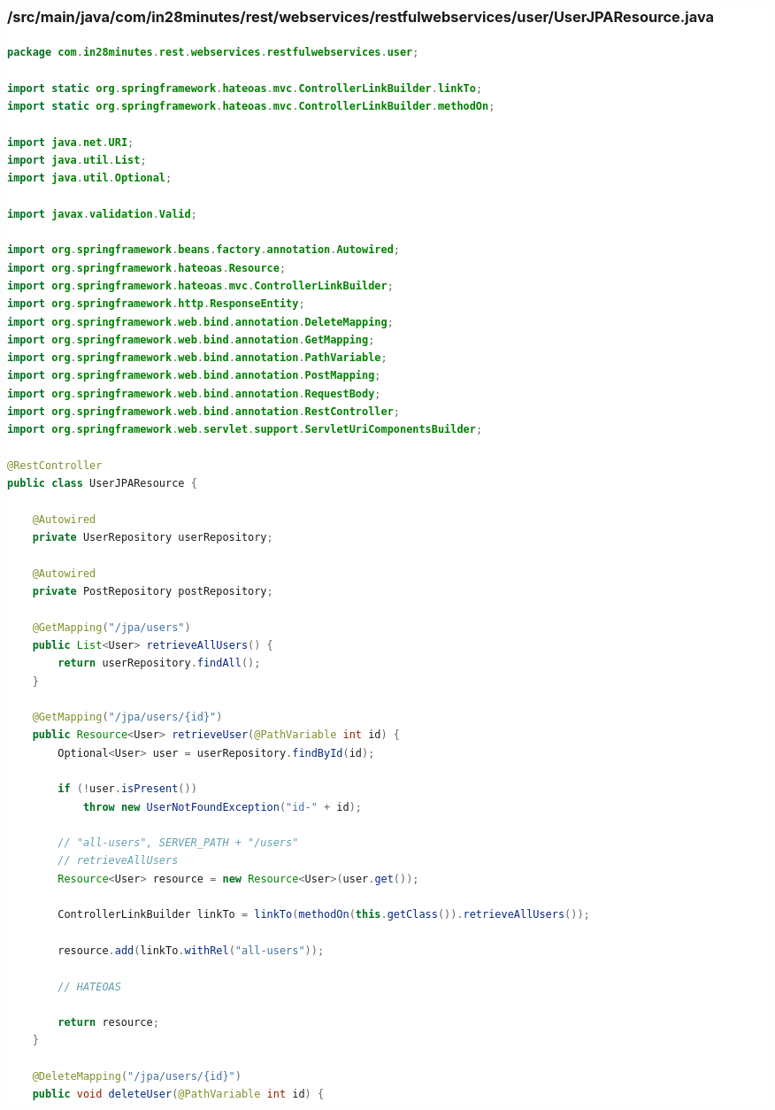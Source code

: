 ### /src/main/java/com/in28minutes/rest/webservices/restfulwebservices/user/UserJPAResource.java

```java
package com.in28minutes.rest.webservices.restfulwebservices.user;

import static org.springframework.hateoas.mvc.ControllerLinkBuilder.linkTo;
import static org.springframework.hateoas.mvc.ControllerLinkBuilder.methodOn;

import java.net.URI;
import java.util.List;
import java.util.Optional;

import javax.validation.Valid;

import org.springframework.beans.factory.annotation.Autowired;
import org.springframework.hateoas.Resource;
import org.springframework.hateoas.mvc.ControllerLinkBuilder;
import org.springframework.http.ResponseEntity;
import org.springframework.web.bind.annotation.DeleteMapping;
import org.springframework.web.bind.annotation.GetMapping;
import org.springframework.web.bind.annotation.PathVariable;
import org.springframework.web.bind.annotation.PostMapping;
import org.springframework.web.bind.annotation.RequestBody;
import org.springframework.web.bind.annotation.RestController;
import org.springframework.web.servlet.support.ServletUriComponentsBuilder;

@RestController
public class UserJPAResource {

	@Autowired
	private UserRepository userRepository;
	
	@Autowired
	private PostRepository postRepository;

	@GetMapping("/jpa/users")
	public List<User> retrieveAllUsers() {
		return userRepository.findAll();
	}

	@GetMapping("/jpa/users/{id}")
	public Resource<User> retrieveUser(@PathVariable int id) {
		Optional<User> user = userRepository.findById(id);

		if (!user.isPresent())
			throw new UserNotFoundException("id-" + id);

		// "all-users", SERVER_PATH + "/users"
		// retrieveAllUsers
		Resource<User> resource = new Resource<User>(user.get());

		ControllerLinkBuilder linkTo = linkTo(methodOn(this.getClass()).retrieveAllUsers());

		resource.add(linkTo.withRel("all-users"));

		// HATEOAS

		return resource;
	}

	@DeleteMapping("/jpa/users/{id}")
	public void deleteUser(@PathVariable int id) {
```